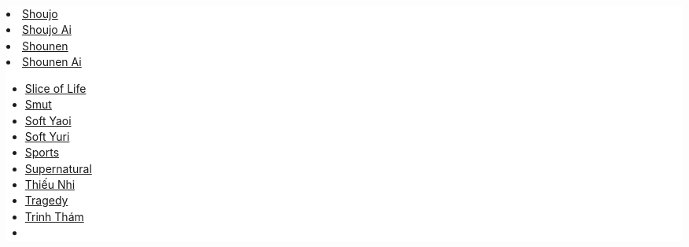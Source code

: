<li>
<a title="Shoujo" data-title="Đối tượng hướng tới của thể loại này là phái nữ. Nội dung của những bộ manga này thường liên quan đến tình cảm lãng mạn, chú trọng đầu tư cho nhân vật (tính cách,...)" href="http://www.nettruyen.com/tim-truyen/shoujo" target="_self">Shoujo</a>
</li>
<li>
<a title="Shoujo Ai" data-title="Thể loại quan hệ hoặc liên quan tới đồng tính nữ, thể hiện trong các mối quan hệ trên mức bình thường giữa các nhân vật nữ trong các manga, anime" href="http://www.nettruyen.com/tim-truyen/shoujo-ai-126" target="_self">Shoujo Ai</a>
</li>
<li>
<a title="Shounen" data-title="Đối tượng hướng tới của thể loại này là phái nam. Nội dung của những bộ manga này thường liên quan đến đánh nhau và/hoặc bạo lực (ở mức bình thường, không thái quá)" href="http://www.nettruyen.com/tim-truyen/shounen-127" target="_self">Shounen</a>
</li>
<li>
<a title="Shounen Ai" data-title="Thể loại có nội dung về tình yêu giữa những chàng trai trẻ, mang tính chất lãng mạn nhưng ko đề cập đến quan hệ tình dục" href="http://www.nettruyen.com/tim-truyen/shounen-ai" target="_self">Shounen Ai</a>
</li>
</ul>
</div>
<div class="col-sm-3">
<ul class="nav">
<li>
<a title="Slice of Life" data-title="Nói về cuộc sống đời thường" href="http://www.nettruyen.com/tim-truyen/slice-of-life" target="_self">Slice of Life</a>
</li>
<li>
<a title="Smut" data-title="Những truyện có nội dung hơi nhạy cảm, đặc biệt là liên quan đến tình dục" href="http://www.nettruyen.com/tim-truyen/smut" target="_self">Smut</a>
</li>
<li>
<a title="Soft Yaoi" data-title="Boy x Boy. Nặng hơn Shounen Ai tí." href="http://www.nettruyen.com/tim-truyen/soft-yaoi" target="_self">Soft Yaoi</a>
</li>
<li>
<a title="Soft Yuri" data-title="Girl x Girl. Nặng hơn Shoujo Ai tí" href="http://www.nettruyen.com/tim-truyen/soft-yuri" target="_self">Soft Yuri</a>
</li>
<li>
<a title="Sports" data-title="Đúng như tên gọi, những môn thể thao như bóng đá, bóng chày, bóng chuyền, đua xe, cầu lông,... là một phần của thể loại này" href="http://www.nettruyen.com/tim-truyen/sports" target="_self">Sports</a>
</li>
<li>
<a title="Supernatural" data-title="Thể hiện những sức mạnh đáng kinh ngạc và không thể giải thích được, chúng thường đi kèm với những sự kiện trái ngược hoặc thách thức với những định luật vật lý" href="http://www.nettruyen.com/tim-truyen/supernatural" target="_self">Supernatural</a>
</li>
<li>
<a title="Thiếu Nhi" data-title="Truyện tranh dành cho lứa tuổi thiếu nhi" href="http://www.nettruyen.com/tim-truyen/thieu-nhi" target="_self">Thiếu Nhi</a>
</li>
<li>
<a title="Tragedy" data-title="Thể loại chứa đựng những sự kiện mà dẫn đến kết cục là những mất mát hay sự rủi ro to lớn" href="http://www.nettruyen.com/tim-truyen/tragedy" target="_self">Tragedy</a>
</li>
<li>
<a title="Trinh Thám" data-title="Các truyện có nội dung về các vụ án, các thám tử cảnh sát điều tra..." href="http://www.nettruyen.com/tim-truyen/trinh-tham" target="_self">Trinh Thám</a>
</li>
<li>